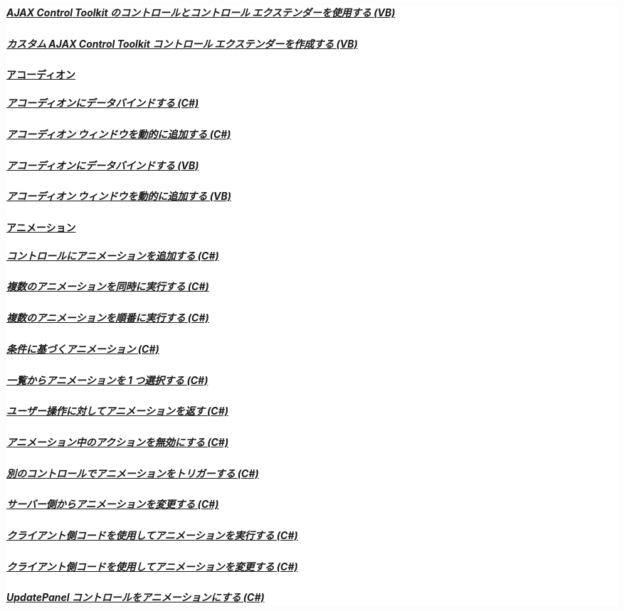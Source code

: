 ##### [AJAX Control Toolkit のコントロールとコントロール エクステンダーを使用する (VB)](web-forms/overview/ajax-control-toolkit/getting-started/using-ajax-control-toolkit-controls-and-control-extenders-vb.md)
##### [カスタム AJAX Control Toolkit コントロール エクステンダーを作成する (VB)](web-forms/overview/ajax-control-toolkit/getting-started/creating-a-custom-ajax-control-toolkit-control-extender-vb.md)
#### [アコーディオン](web-forms/overview/ajax-control-toolkit/accordion/index.md)
##### [アコーディオンにデータバインドする (C#)](web-forms/overview/ajax-control-toolkit/accordion/databinding-to-an-accordion-cs.md)
##### [アコーディオン ウィンドウを動的に追加する (C#)](web-forms/overview/ajax-control-toolkit/accordion/dynamically-adding-an-accordion-pane-cs.md)
##### [アコーディオンにデータバインドする (VB)](web-forms/overview/ajax-control-toolkit/accordion/databinding-to-an-accordion-vb.md)
##### [アコーディオン ウィンドウを動的に追加する (VB)](web-forms/overview/ajax-control-toolkit/accordion/dynamically-adding-an-accordion-pane-vb.md)
#### [アニメーション](web-forms/overview/ajax-control-toolkit/animation/index.md)
##### [コントロールにアニメーションを追加する (C#)](web-forms/overview/ajax-control-toolkit/animation/adding-animation-to-a-control-cs.md)
##### [複数のアニメーションを同時に実行する (C#)](web-forms/overview/ajax-control-toolkit/animation/executing-several-animations-at-the-same-time-cs.md)
##### [複数のアニメーションを順番に実行する (C#)](web-forms/overview/ajax-control-toolkit/animation/executing-several-animations-after-each-other-cs.md)
##### [条件に基づくアニメーション (C#)](web-forms/overview/ajax-control-toolkit/animation/animation-depending-on-a-condition-cs.md)
##### [一覧からアニメーションを 1 つ選択する (C#)](web-forms/overview/ajax-control-toolkit/animation/picking-one-animation-out-of-a-list-cs.md)
##### [ユーザー操作に対してアニメーションを返す (C#)](web-forms/overview/ajax-control-toolkit/animation/animating-in-response-to-user-interaction-cs.md)
##### [アニメーション中のアクションを無効にする (C#)](web-forms/overview/ajax-control-toolkit/animation/disabling-actions-during-animation-cs.md)
##### [別のコントロールでアニメーションをトリガーする (C#)](web-forms/overview/ajax-control-toolkit/animation/triggering-an-animation-in-another-control-cs.md)
##### [サーバー側からアニメーションを変更する (C#)](web-forms/overview/ajax-control-toolkit/animation/modifying-animations-from-the-server-side-cs.md)
##### [クライアント側コードを使用してアニメーションを実行する (C#)](web-forms/overview/ajax-control-toolkit/animation/executing-animations-using-client-side-code-cs.md)
##### [クライアント側コードを使用してアニメーションを変更する (C#)](web-forms/overview/ajax-control-toolkit/animation/changing-an-animation-using-client-side-code-cs.md)
##### [UpdatePanel コントロールをアニメーションにする (C#)](web-forms/overview/ajax-control-toolkit/animation/animating-an-updatepanel-control-cs.md)
